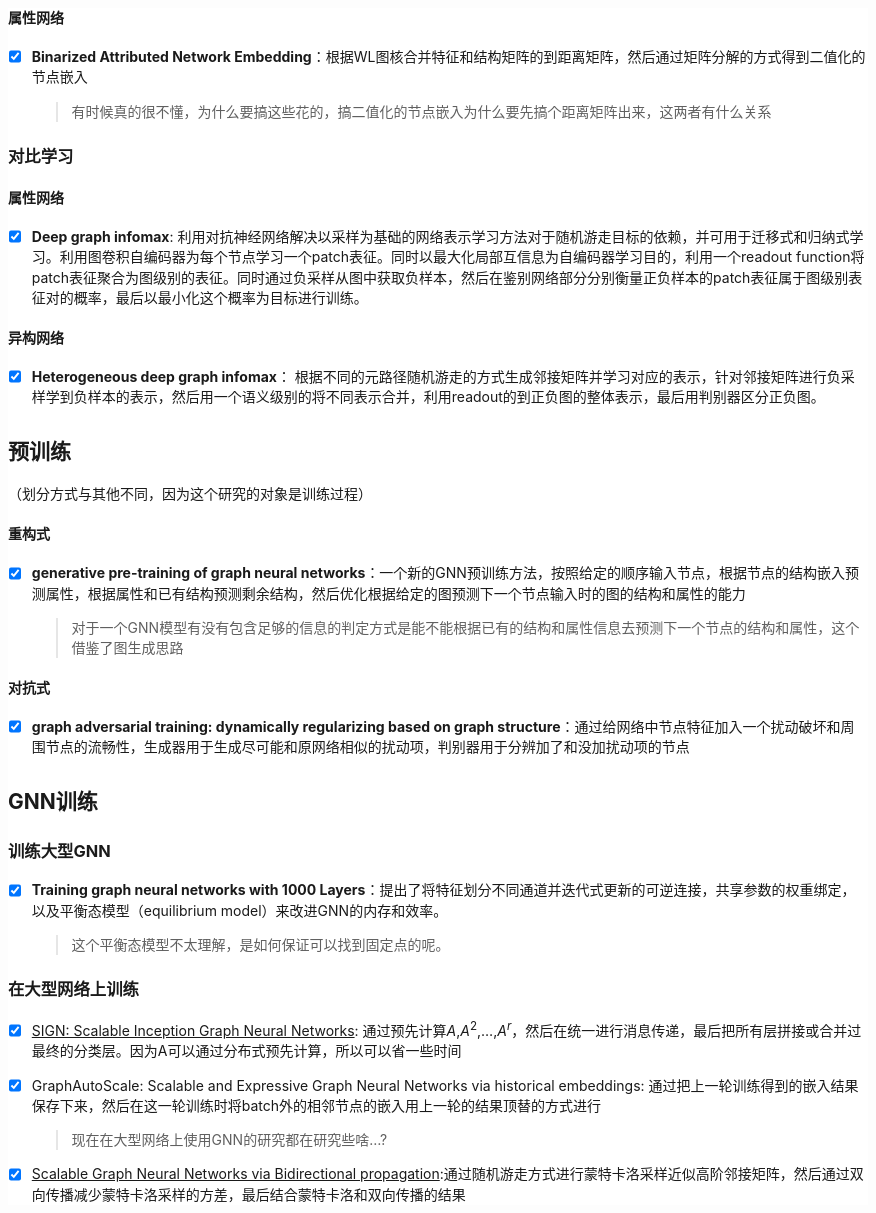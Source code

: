 #### 属性网络

+ [x] **Binarized Attributed Network Embedding**：根据WL图核合并特征和结构矩阵的到距离矩阵，然后通过矩阵分解的方式得到二值化的节点嵌入
  
  > 有时候真的很不懂，为什么要搞这些花的，搞二值化的节点嵌入为什么要先搞个距离矩阵出来，这两者有什么关系

### 对比学习

#### 属性网络

+ [x] **Deep graph infomax**: 利用对抗神经网络解决以采样为基础的网络表示学习方法对于随机游走目标的依赖，并可用于迁移式和归纳式学习。利用图卷积自编码器为每个节点学习一个patch表征。同时以最大化局部互信息为自编码器学习目的，利用一个readout function将patch表征聚合为图级别的表征。同时通过负采样从图中获取负样本，然后在鉴别网络部分分别衡量正负样本的patch表征属于图级别表征对的概率，最后以最小化这个概率为目标进行训练。

#### 异构网络

+ [x] **Heterogeneous deep graph infomax**： 根据不同的元路径随机游走的方式生成邻接矩阵并学习对应的表示，针对邻接矩阵进行负采样学到负样本的表示，然后用一个语义级别的将不同表示合并，利用readout的到正负图的整体表示，最后用判别器区分正负图。

## 预训练

（划分方式与其他不同，因为这个研究的对象是训练过程）

#### 重构式

+ [x] **generative pre-training of graph neural networks**：一个新的GNN预训练方法，按照给定的顺序输入节点，根据节点的结构嵌入预测属性，根据属性和已有结构预测剩余结构，然后优化根据给定的图预测下一个节点输入时的图的结构和属性的能力
  
  > 对于一个GNN模型有没有包含足够的信息的判定方式是能不能根据已有的结构和属性信息去预测下一个节点的结构和属性，这个借鉴了图生成思路

#### 对抗式

+ [x] **graph adversarial training: dynamically regularizing based on graph structure**：通过给网络中节点特征加入一个扰动破坏和周围节点的流畅性，生成器用于生成尽可能和原网络相似的扰动项，判别器用于分辨加了和没加扰动项的节点

## GNN训练

### 训练大型GNN

+ [x] **Training graph neural networks with 1000 Layers**：提出了将特征划分不同通道并迭代式更新的可逆连接，共享参数的权重绑定，以及平衡态模型（equilibrium model）来改进GNN的内存和效率。
  
  > 这个平衡态模型不太理解，是如何保证可以找到固定点的呢。

### 在大型网络上训练

+ [x] [SIGN: Scalable Inception Graph Neural Networks](https://arxiv.org/pdf/2004.11198.pdf): 通过预先计算$A$,$A^2$,…,$A^r$，然后在统一进行消息传递，最后把所有层拼接或合并过最终的分类层。因为A可以通过分布式预先计算，所以可以省一些时间

+ [x] GraphAutoScale: Scalable and Expressive Graph Neural Networks via historical embeddings: 通过把上一轮训练得到的嵌入结果保存下来，然后在这一轮训练时将batch外的相邻节点的嵌入用上一轮的结果顶替的方式进行
  
  > 现在在大型网络上使用GNN的研究都在研究些啥…?

+ [x] [Scalable Graph Neural Networks via Bidirectional propagation](https://arxiv.org/pdf/2010.15421.pdf):通过随机游走方式进行蒙特卡洛采样近似高阶邻接矩阵，然后通过双向传播减少蒙特卡洛采样的方差，最后结合蒙特卡洛和双向传播的结果
  